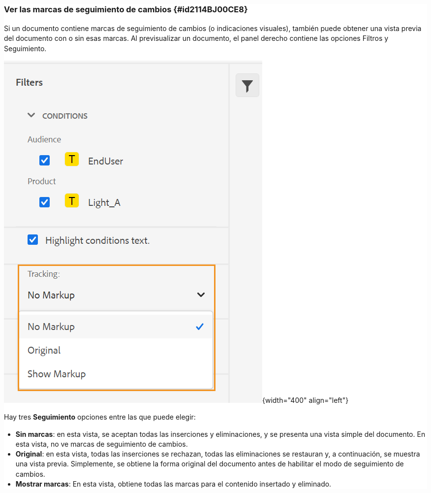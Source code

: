 ### Ver las marcas de seguimiento de cambios {#id2114BJ00CE8}

Si un documento contiene marcas de seguimiento de cambios \(o indicaciones visuales\), también puede obtener una vista previa del documento con o sin esas marcas. Al previsualizar un documento, el panel derecho contiene las opciones Filtros y Seguimiento.

![](images/preview-tracking_cs.png){width="400" align="left"}

Hay tres **Seguimiento** opciones entre las que puede elegir:

- **Sin marcas**: en esta vista, se aceptan todas las inserciones y eliminaciones, y se presenta una vista simple del documento. En esta vista, no ve marcas de seguimiento de cambios.
- **Original**: en esta vista, todas las inserciones se rechazan, todas las eliminaciones se restauran y, a continuación, se muestra una vista previa. Simplemente, se obtiene la forma original del documento antes de habilitar el modo de seguimiento de cambios.
- **Mostrar marcas**: En esta vista, obtiene todas las marcas para el contenido insertado y eliminado.
